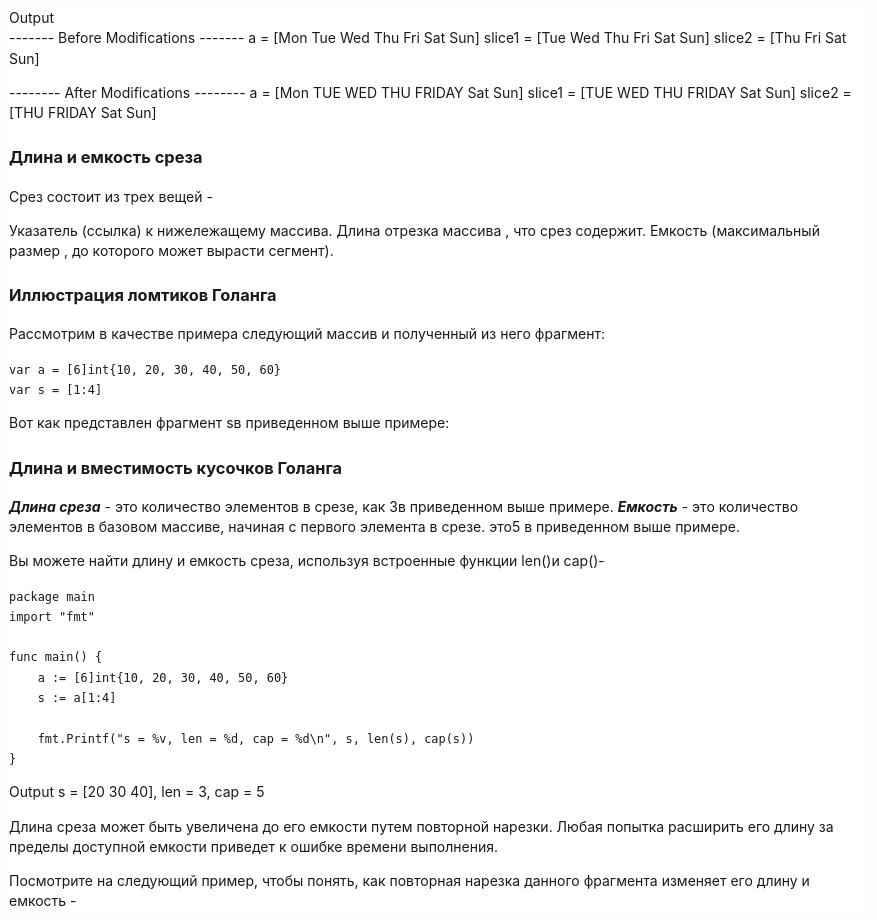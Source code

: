 Output   
------- Before Modifications -------
a  =  [Mon Tue Wed Thu Fri Sat Sun]
slice1 =  [Tue Wed Thu Fri Sat Sun]
slice2 =  [Thu Fri Sat Sun]

-------- After Modifications --------
a  =  [Mon TUE WED THU FRIDAY Sat Sun]
slice1 =  [TUE WED THU FRIDAY Sat Sun]
slice2 =  [THU FRIDAY Sat Sun]

 
### Длина и емкость среза

Срез состоит из трех вещей -

Указатель (ссылка) к нижележащему массива.
Длина отрезка массива , что срез содержит.
Емкость (максимальный размер , до которого может вырасти сегмент).

### Иллюстрация ломтиков Голанга
Рассмотрим в качестве примера следующий массив и полученный из него фрагмент:

```golang
var a = [6]int{10, 20, 30, 40, 50, 60}
var s = [1:4]
```

Вот как представлен фрагмент sв приведенном выше примере:

### Длина и вместимость кусочков Голанга

***Длина среза*** - это количество элементов в срезе, как 3в приведенном выше примере.
***Емкость*** - это количество элементов в базовом массиве, начиная с первого элемента в срезе. это5 в приведенном выше примере.

Вы можете найти длину и емкость среза, используя встроенные функции len()и cap()-

```golang
package main
import "fmt"

func main() {
	a := [6]int{10, 20, 30, 40, 50, 60}
	s := a[1:4]

	fmt.Printf("s = %v, len = %d, cap = %d\n", s, len(s), cap(s))
}
```

Output
s = [20 30 40], len = 3, cap = 5

Длина среза может быть увеличена до его емкости путем повторной нарезки. Любая попытка расширить его длину за пределы доступной емкости приведет к ошибке времени выполнения.

Посмотрите на следующий пример, чтобы понять, как повторная нарезка данного фрагмента изменяет его длину и емкость -
